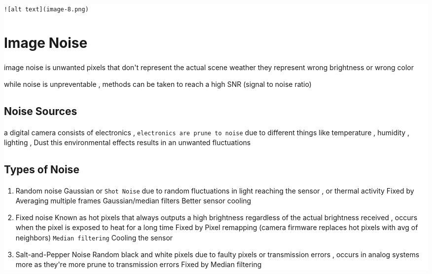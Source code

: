     ![alt text](image-8.png)


# Image Noise 
image noise is unwanted pixels that don't represent the actual scene weather they represent wrong brightness or wrong color

while noise is unpreventable , methods can be taken to reach a high SNR (signal to noise ratio)

## Noise Sources
a digital camera consists of electronics , `electronics are prune to noise` due to different things like temperature , humidity , lighting , Dust
this environmental effects results in an unwanted fluctuations 

## Types of Noise
1. Random noise 
Gaussian or `Shot Noise` due to random fluctuations in light reaching the sensor , or thermal activity 
Fixed by 
    Averaging multiple frames 
    Gaussian/median filters
    Better sensor cooling

2.  Fixed noise
Known as hot pixels that always outputs a high brightness regardless of the actual brightness received , occurs when the pixel is exposed to heat for a long time 
Fixed by
    Pixel remapping (camera firmware replaces hot pixels with avg of neighbors)
    `Median filtering` 
    Cooling the sensor 

3. Salt-and-Pepper Noise
Random black and white pixels due to faulty pixels or transmission errors , occurs in analog systems more as they're more prune to transmission errors
Fixed by
    Median filtering
